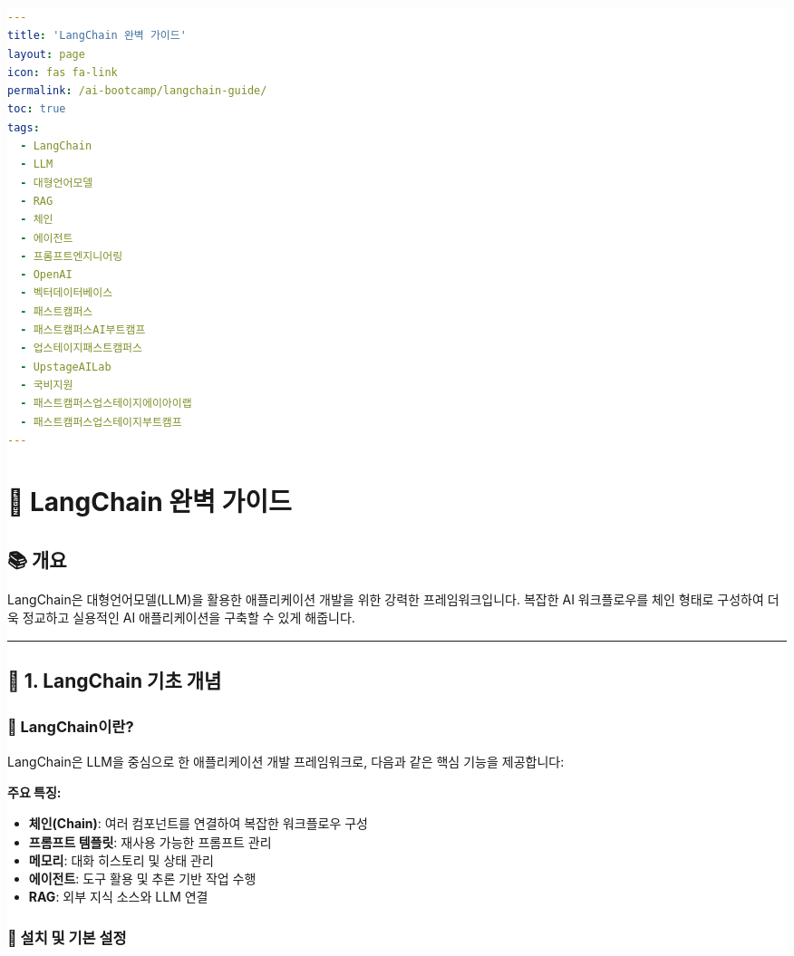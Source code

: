 ```yaml
---
title: 'LangChain 완벽 가이드'
layout: page
icon: fas fa-link
permalink: /ai-bootcamp/langchain-guide/
toc: true
tags:
  - LangChain
  - LLM
  - 대형언어모델
  - RAG
  - 체인
  - 에이전트
  - 프롬프트엔지니어링
  - OpenAI
  - 벡터데이터베이스
  - 패스트캠퍼스
  - 패스트캠퍼스AI부트캠프
  - 업스테이지패스트캠퍼스
  - UpstageAILab
  - 국비지원
  - 패스트캠퍼스업스테이지에이아이랩
  - 패스트캠퍼스업스테이지부트캠프
---
```


# 🔗 LangChain 완벽 가이드

## 📚 개요

LangChain은 대형언어모델(LLM)을 활용한 애플리케이션 개발을 위한 강력한 프레임워크입니다. 복잡한 AI 워크플로우를 체인 형태로 구성하여 더욱 정교하고 실용적인 AI 애플리케이션을 구축할 수 있게 해줍니다.

---

## 🔹 1. LangChain 기초 개념

### 📌 LangChain이란?

LangChain은 LLM을 중심으로 한 애플리케이션 개발 프레임워크로, 다음과 같은 핵심 기능을 제공합니다:

**주요 특징:**
- **체인(Chain)**: 여러 컴포넌트를 연결하여 복잡한 워크플로우 구성
- **프롬프트 템플릿**: 재사용 가능한 프롬프트 관리
- **메모리**: 대화 히스토리 및 상태 관리
- **에이전트**: 도구 활용 및 추론 기반 작업 수행
- **RAG**: 외부 지식 소스와 LLM 연결

### 📌 설치 및 기본 설정
